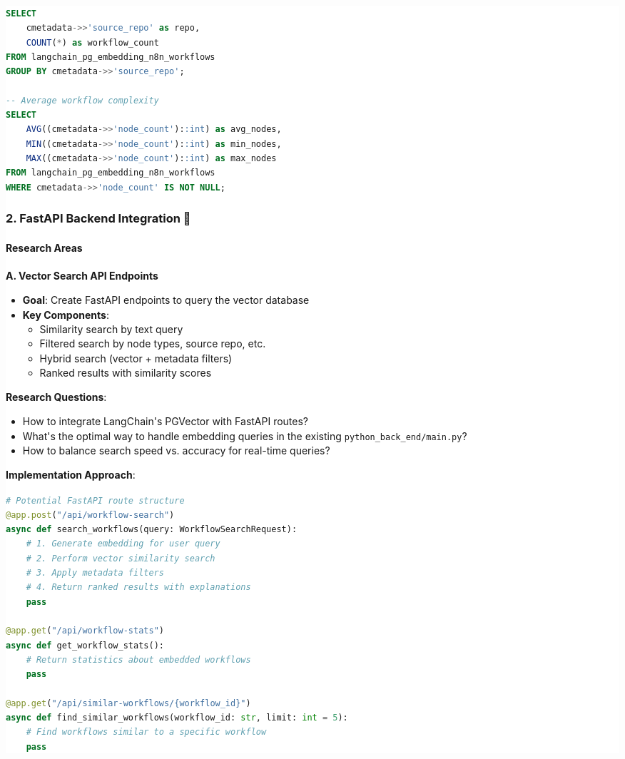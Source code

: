 ```sql
SELECT 
    cmetadata->>'source_repo' as repo,
    COUNT(*) as workflow_count
FROM langchain_pg_embedding_n8n_workflows
GROUP BY cmetadata->>'source_repo';

-- Average workflow complexity
SELECT 
    AVG((cmetadata->>'node_count')::int) as avg_nodes,
    MIN((cmetadata->>'node_count')::int) as min_nodes,
    MAX((cmetadata->>'node_count')::int) as max_nodes
FROM langchain_pg_embedding_n8n_workflows
WHERE cmetadata->>'node_count' IS NOT NULL;
```

### 2. FastAPI Backend Integration 🔌

#### Research Areas

**A. Vector Search API Endpoints**
- **Goal**: Create FastAPI endpoints to query the vector database
- **Key Components**:
  - Similarity search by text query
  - Filtered search by node types, source repo, etc.
  - Hybrid search (vector + metadata filters)
  - Ranked results with similarity scores

**Research Questions**:
- How to integrate LangChain's PGVector with FastAPI routes?
- What's the optimal way to handle embedding queries in the existing `python_back_end/main.py`?
- How to balance search speed vs. accuracy for real-time queries?

**Implementation Approach**:
```python
# Potential FastAPI route structure
@app.post("/api/workflow-search")
async def search_workflows(query: WorkflowSearchRequest):
    # 1. Generate embedding for user query
    # 2. Perform vector similarity search
    # 3. Apply metadata filters
    # 4. Return ranked results with explanations
    pass

@app.get("/api/workflow-stats")
async def get_workflow_stats():
    # Return statistics about embedded workflows
    pass

@app.get("/api/similar-workflows/{workflow_id}")
async def find_similar_workflows(workflow_id: str, limit: int = 5):
    # Find workflows similar to a specific workflow
    pass
```
